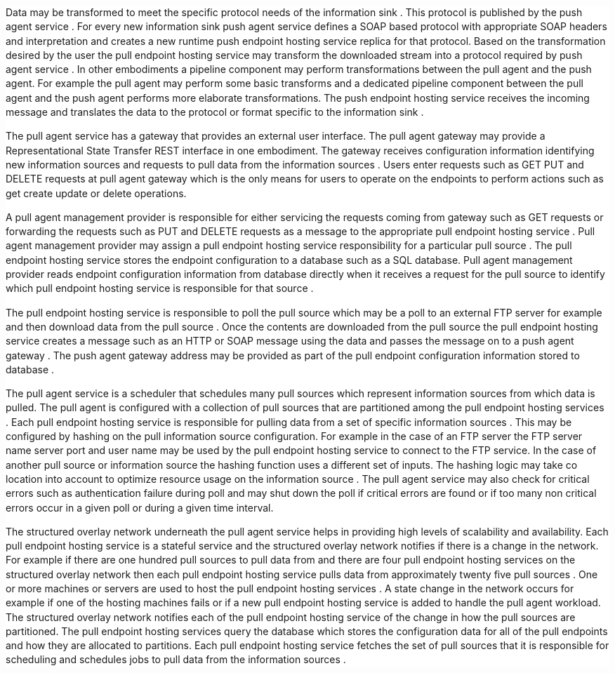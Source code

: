 Data may be transformed to meet the specific protocol needs of the information sink . This protocol is published by the push agent service . For every new information sink push agent service defines a SOAP based protocol with appropriate SOAP headers and interpretation and creates a new runtime push endpoint hosting service replica for that protocol. Based on the transformation desired by the user the pull endpoint hosting service may transform the downloaded stream into a protocol required by push agent service . In other embodiments a pipeline component may perform transformations between the pull agent and the push agent. For example the pull agent may perform some basic transforms and a dedicated pipeline component between the pull agent and the push agent performs more elaborate transformations. The push endpoint hosting service receives the incoming message and translates the data to the protocol or format specific to the information sink .

The pull agent service has a gateway that provides an external user interface. The pull agent gateway may provide a Representational State Transfer REST interface in one embodiment. The gateway receives configuration information identifying new information sources and requests to pull data from the information sources . Users enter requests such as GET PUT and DELETE requests at pull agent gateway which is the only means for users to operate on the endpoints to perform actions such as get create update or delete operations.

A pull agent management provider is responsible for either servicing the requests coming from gateway such as GET requests or forwarding the requests such as PUT and DELETE requests as a message to the appropriate pull endpoint hosting service . Pull agent management provider may assign a pull endpoint hosting service responsibility for a particular pull source . The pull endpoint hosting service stores the endpoint configuration to a database such as a SQL database. Pull agent management provider reads endpoint configuration information from database directly when it receives a request for the pull source to identify which pull endpoint hosting service is responsible for that source .

The pull endpoint hosting service is responsible to poll the pull source which may be a poll to an external FTP server for example and then download data from the pull source . Once the contents are downloaded from the pull source the pull endpoint hosting service creates a message such as an HTTP or SOAP message using the data and passes the message on to a push agent gateway . The push agent gateway address may be provided as part of the pull endpoint configuration information stored to database .

The pull agent service is a scheduler that schedules many pull sources which represent information sources from which data is pulled. The pull agent is configured with a collection of pull sources that are partitioned among the pull endpoint hosting services . Each pull endpoint hosting service is responsible for pulling data from a set of specific information sources . This may be configured by hashing on the pull information source configuration. For example in the case of an FTP server the FTP server name server port and user name may be used by the pull endpoint hosting service to connect to the FTP service. In the case of another pull source or information source the hashing function uses a different set of inputs. The hashing logic may take co location into account to optimize resource usage on the information source . The pull agent service may also check for critical errors such as authentication failure during poll and may shut down the poll if critical errors are found or if too many non critical errors occur in a given poll or during a given time interval.

The structured overlay network underneath the pull agent service helps in providing high levels of scalability and availability. Each pull endpoint hosting service is a stateful service and the structured overlay network notifies if there is a change in the network. For example if there are one hundred pull sources to pull data from and there are four pull endpoint hosting services on the structured overlay network then each pull endpoint hosting service pulls data from approximately twenty five pull sources . One or more machines or servers are used to host the pull endpoint hosting services . A state change in the network occurs for example if one of the hosting machines fails or if a new pull endpoint hosting service is added to handle the pull agent workload. The structured overlay network notifies each of the pull endpoint hosting service of the change in how the pull sources are partitioned. The pull endpoint hosting services query the database which stores the configuration data for all of the pull endpoints and how they are allocated to partitions. Each pull endpoint hosting service fetches the set of pull sources that it is responsible for scheduling and schedules jobs to pull data from the information sources .
